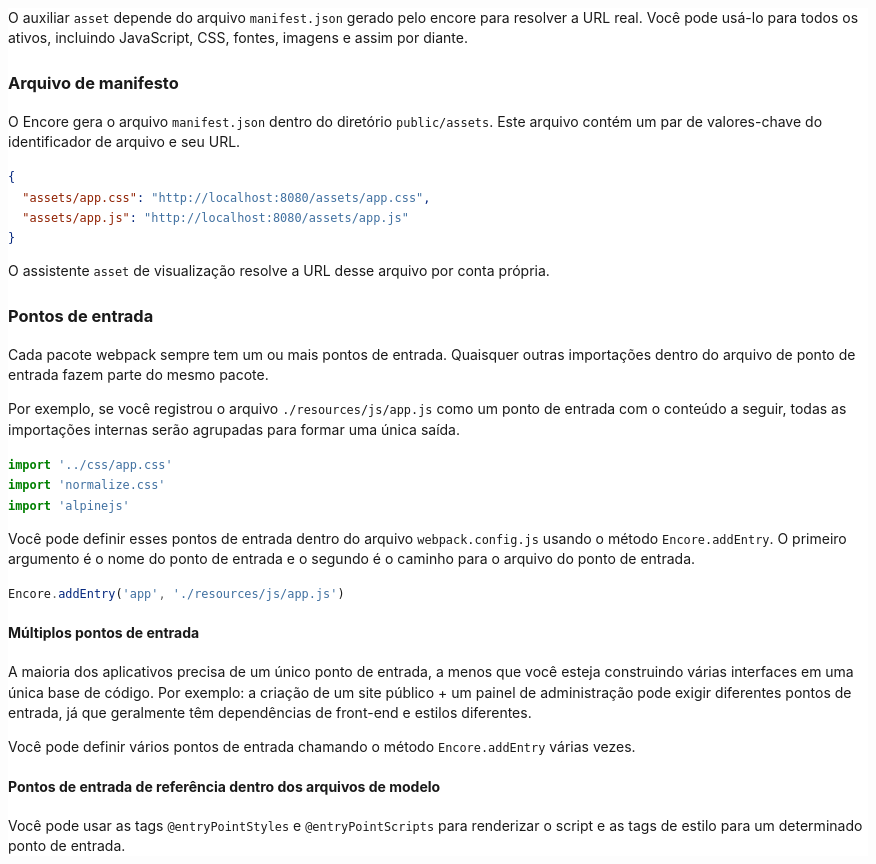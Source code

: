 O auxiliar `asset` depende do arquivo `manifest.json` gerado pelo encore para resolver a URL real. 
Você pode usá-lo para todos os ativos, incluindo JavaScript, CSS, fontes, imagens e assim por diante.

### Arquivo de manifesto
O Encore gera o arquivo `manifest.json` dentro do diretório `public/assets`. Este arquivo contém um par de valores-chave 
do identificador de arquivo e seu URL.

```json
{
  "assets/app.css": "http://localhost:8080/assets/app.css",
  "assets/app.js": "http://localhost:8080/assets/app.js"
}
```

O assistente `asset` de visualização resolve a URL desse arquivo por conta própria.

### Pontos de entrada
Cada pacote webpack sempre tem um ou mais pontos de entrada. Quaisquer outras importações dentro do arquivo de ponto de 
entrada fazem parte do mesmo pacote.

Por exemplo, se você registrou o arquivo `./resources/js/app.js` como um ponto de entrada com o conteúdo a seguir, todas 
as importações internas serão agrupadas para formar uma única saída.

```js
import '../css/app.css'
import 'normalize.css'
import 'alpinejs'
```

Você pode definir esses pontos de entrada dentro do arquivo `webpack.config.js` usando o método `Encore.addEntry`. O primeiro argumento é 
o nome do ponto de entrada e o segundo é o caminho para o arquivo do ponto de entrada.

```js
Encore.addEntry('app', './resources/js/app.js')
```

#### Múltiplos pontos de entrada
A maioria dos aplicativos precisa de um único ponto de entrada, a menos que você esteja construindo várias interfaces em 
uma única base de código. Por exemplo: a criação de um site público + um painel de administração pode exigir diferentes 
pontos de entrada, já que geralmente têm dependências de front-end e estilos diferentes.

Você pode definir vários pontos de entrada chamando o método `Encore.addEntry` várias vezes.

#### Pontos de entrada de referência dentro dos arquivos de modelo
Você pode usar as tags `@entryPointStyles` e `@entryPointScripts` para renderizar o script e as tags de estilo para um determinado ponto de entrada.
